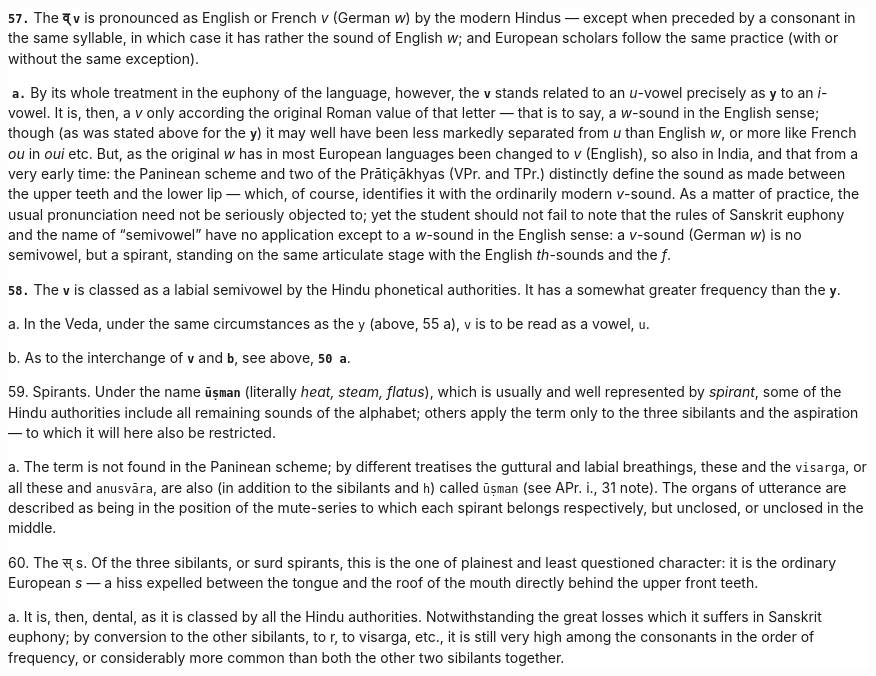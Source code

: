 ⁠**`57.`** The **व् `v`** is pronounced as English or French *v* (German
*w*) by the modern Hindus — except when preceded by a consonant in the
same syllable, in which case it has rather the sound of English *w*; and
European scholars follow the same practice (with or without the same
exception).

⁠ **`a.`** By its whole treatment in the euphony of the language,
however, the **`v`** stands related to an *u*-vowel precisely as **`y`**
to an *i*-vowel. It is, then, a *v* only according the original Roman
value of that letter — that is to say, a *w*-sound in the English sense;
though (as was stated above for the **`y`**) it may well have been less
markedly separated from *u* than English *w*, or more like French *ou*
in *oui* etc. But, as the original *w* has in most European languages
been changed to *v* (English), so also in India, and that from a very
early time: the Paninean scheme and two of the Prātiçākhyas (VPr. and
TPr.) distinctly define the sound as made between the upper teeth and
the lower lip — which, of course, identifies it with the ordinarily
modern *v*-sound. As a matter of practice, the usual pronunciation need
not be seriously objected to; yet the student should not fail to note
that the rules of Sanskrit euphony and the name of “semivowel” have no
application except to a *w*-sound in the English sense: a *v*-sound
(German *w*) is no semivowel, but a spirant, standing on the same
articulate stage with the English *th*-sounds and the *f*.

⁠**`58.`** The **`v`** is classed as a labial semivowel by the Hindu
phonetical authorities. It has a somewhat greater frequency than the
**`y`**.

a\. In the Veda, under the same circumstances as the `y` (above, 55 a),
`v` is to be read as a vowel, `u`.

b\. As to the interchange of **`v`** and **`b`**, see above, **`50 a`**.

59\. Spirants. Under the name **`ūṣman`** (literally *heat, steam,
flatus*), which is usually and well represented by *spirant*, some of
the Hindu authorities include all remaining sounds of the alphabet;
others apply the term only to the three sibilants and the aspiration —
to which it will here also be restricted.

a\. The term is not found in the Paninean scheme; by different treatises
the guttural and labial breathings, these and the `visarga`, or all
these and `anusvāra`, are also (in addition to the sibilants and `h`)
called `ūṣman` (see APr. i., 31 note). The organs of utterance are
described as being in the position of the mute-series to which each
spirant belongs respectively, but unclosed, or unclosed in the middle.

60\. The स् s. Of the three sibilants, or surd spirants, this is the one
of plainest and least questioned character: it is the ordinary European
*s* — a hiss expelled between the tongue and the roof of the mouth
directly behind the upper front teeth.

a\. It is, then, dental, as it is classed by all the Hindu authorities.
Notwithstanding the great losses which it suffers in Sanskrit euphony;
by conversion to the other sibilants, to r, to visarga, etc., it is
still very high among the consonants in the order of frequency, or
considerably more common than both the other two sibilants together.
